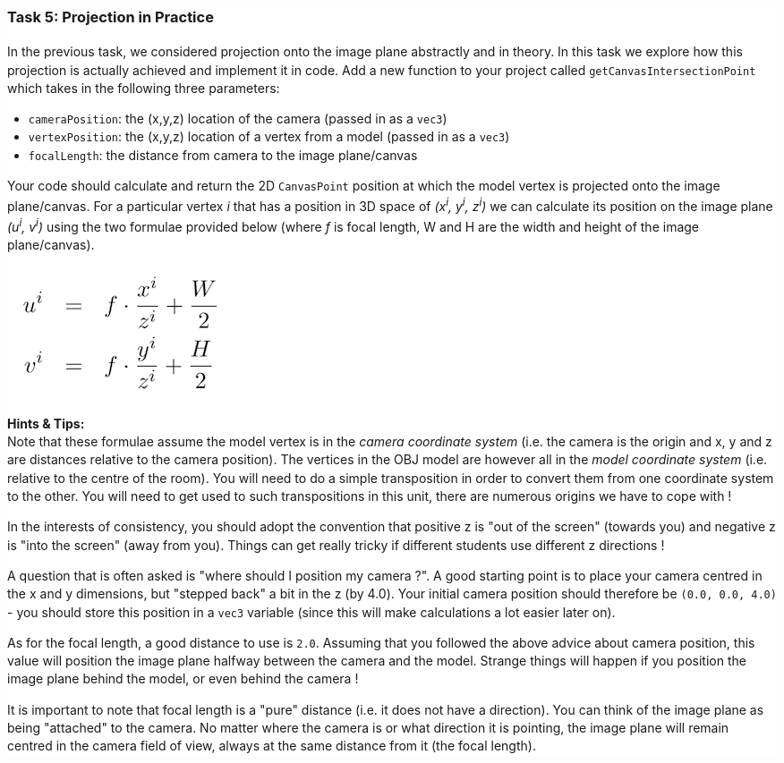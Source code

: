 # 
### Task 5: Projection in Practice


In the previous task, we considered projection onto the image plane abstractly and in theory. In this task we explore how this projection is actually achieved and implement it in code. Add a new function to your project called `getCanvasIntersectionPoint` which takes in the following three parameters:

- `cameraPosition`: the (x,y,z) location of the camera (passed in as a `vec3`)
- `vertexPosition`: the (x,y,z) location of a vertex from a model (passed in as a `vec3`)
- `focalLength`: the distance from camera to the image plane/canvas

Your code should calculate and return the 2D `CanvasPoint` position at which the model vertex is projected onto the image plane/canvas. For a particular vertex _i_ that has a position in 3D space of _(x<sup>i</sup>, y<sup>i</sup>, z<sup>i</sup>)_ we can calculate its position on the image plane _(u<sup>i</sup>, v<sup>i</sup>)_ using the two formulae provided below (where _f_ is focal length, W and H are the width and height of the image plane/canvas).

  


![](05%20Projection%20in%20Practice/images/transpose-to-canvas.png)

**Hints & Tips:**  
Note that these formulae assume the model vertex is in the _camera coordinate system_ (i.e. the camera is the origin and x, y and z are distances relative to the camera position). The vertices in the OBJ model are however all in the _model coordinate system_ (i.e. relative to the centre of the room). You will need to do a simple transposition in order to convert them from one coordinate system to the other. You will need to get used to such transpositions in this unit, there are numerous origins we have to cope with !

In the interests of consistency, you should adopt the convention that positive z is "out of the screen" (towards you) and negative z is "into the screen" (away from you). Things can get really tricky if different students use different z directions !

A question that is often asked is "where should I position my camera ?". A good starting point is to place your camera centred in the x and y dimensions, but "stepped back" a bit in the z (by 4.0). Your initial camera position should therefore be `(0.0, 0.0, 4.0)` - you should store this position in a `vec3` variable (since this will make calculations a lot easier later on).

As for the focal length, a good distance to use is `2.0`. Assuming that you followed the above advice about camera position, this value will position the image plane halfway between the camera and the model. Strange things will happen if you position the image plane behind the model, or even behind the camera !

It is important to note that focal length is a "pure" distance (i.e. it does not have a direction). You can think of the image plane as being "attached" to the camera. No matter where the camera is or what direction it is pointing, the image plane will remain centred in the camera field of view, always at the same distance from it (the focal length).
  